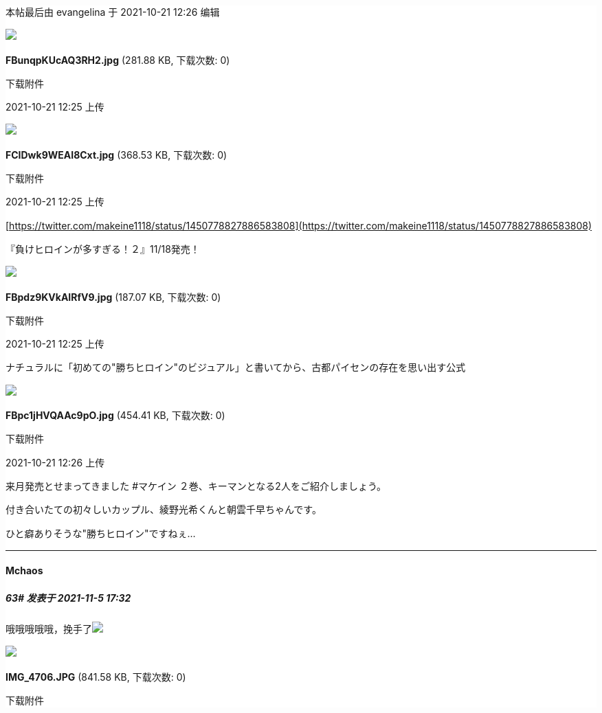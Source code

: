  本帖最后由 evangelina 于 2021-10-21 12:26 编辑 

<img src="https://img.saraba1st.com/forum/202110/21/122531v3sr7772fwhn0fw2.jpg" referrerpolicy="no-referrer">

<strong>FBunqpKUcAQ3RH2.jpg</strong> (281.88 KB, 下载次数: 0)

下载附件

2021-10-21 12:25 上传

<img src="https://img.saraba1st.com/forum/202110/21/122532puun6sugsniioku5.jpg" referrerpolicy="no-referrer">

<strong>FCIDwk9WEAI8Cxt.jpg</strong> (368.53 KB, 下载次数: 0)

下载附件

2021-10-21 12:25 上传

[https://twitter.com/makeine1118/status/1450778827886583808](https://twitter.com/makeine1118/status/1450778827886583808)

『負けヒロインが多すぎる！２』11/18発売！

<img src="https://img.saraba1st.com/forum/202110/21/122551tw434w2r4w9twusz.jpg" referrerpolicy="no-referrer">

<strong>FBpdz9KVkAIRfV9.jpg</strong> (187.07 KB, 下载次数: 0)

下载附件

2021-10-21 12:25 上传

ナチュラルに「初めての"勝ちヒロイン"のビジュアル」と書いてから、古都パイセンの存在を思い出す公式

<img src="https://img.saraba1st.com/forum/202110/21/122624vz99rw4r0m3r33bf.jpg" referrerpolicy="no-referrer">

<strong>FBpc1jHVQAAc9pO.jpg</strong> (454.41 KB, 下载次数: 0)

下载附件

2021-10-21 12:26 上传

来月発売とせまってきました #マケイン ２巻、キーマンとなる2人をご紹介しましょう。

付き合いたての初々しいカップル、綾野光希くんと朝雲千早ちゃんです。

ひと癖ありそうな"勝ちヒロイン"ですねぇ…

*****

####  Mchaos  
##### 63#       发表于 2021-11-5 17:32

哦哦哦哦哦，挽手了<img src="https://static.saraba1st.com/image/smiley/face2017/037.png" referrerpolicy="no-referrer">

<img src="https://img.saraba1st.com/forum/202111/05/173246kkvnn3qz9tnqgmwq.jpg" referrerpolicy="no-referrer">

<strong>IMG_4706.JPG</strong> (841.58 KB, 下载次数: 0)

下载附件
